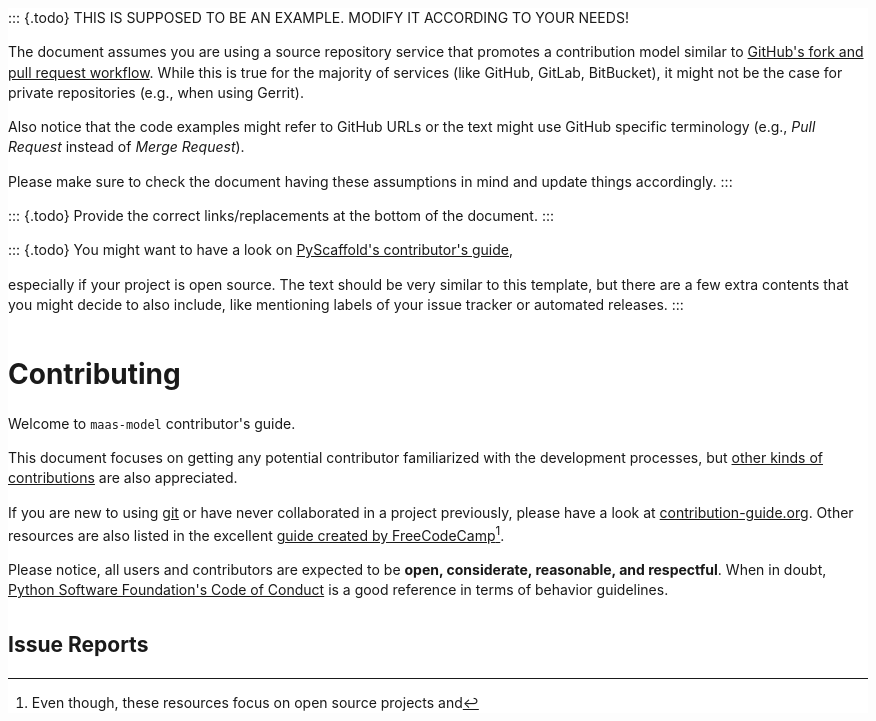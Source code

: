 ::: {.todo}
THIS IS SUPPOSED TO BE AN EXAMPLE. MODIFY IT ACCORDING TO YOUR NEEDS!

The document assumes you are using a source repository service that
promotes a contribution model similar to [GitHub\'s fork and pull
request workflow](https://guides.github.com/activities/forking/). While
this is true for the majority of services (like GitHub, GitLab,
BitBucket), it might not be the case for private repositories (e.g.,
when using Gerrit).

Also notice that the code examples might refer to GitHub URLs or the
text might use GitHub specific terminology (e.g., *Pull Request* instead
of *Merge Request*).

Please make sure to check the document having these assumptions in mind
and update things accordingly.
:::

::: {.todo}
Provide the correct links/replacements at the bottom of the document.
:::

::: {.todo}
You might want to have a look on [PyScaffold\'s contributor\'s
guide](https://pyscaffold.org/en/stable/contributing.html),

especially if your project is open source. The text should be very
similar to this template, but there are a few extra contents that you
might decide to also include, like mentioning labels of your issue
tracker or automated releases.
:::

Contributing
============

Welcome to `maas-model` contributor\'s guide.

This document focuses on getting any potential contributor familiarized
with the development processes, but [other kinds of
contributions](https://opensource.guide/how-to-contribute) are also
appreciated.

If you are new to using [git](https://git-scm.com) or have never
collaborated in a project previously, please have a look at
[contribution-guide.org](https://www.contribution-guide.org/). Other
resources are also listed in the excellent [guide created by
FreeCodeCamp](https://github.com/FreeCodeCamp/how-to-contribute-to-open-source)[^1].

Please notice, all users and contributors are expected to be **open,
considerate, reasonable, and respectful**. When in doubt, [Python
Software Foundation\'s Code of
Conduct](https://www.python.org/psf/conduct/) is a good reference in
terms of behavior guidelines.

Issue Reports
-------------


[^1]: Even though, these resources focus on open source projects and
